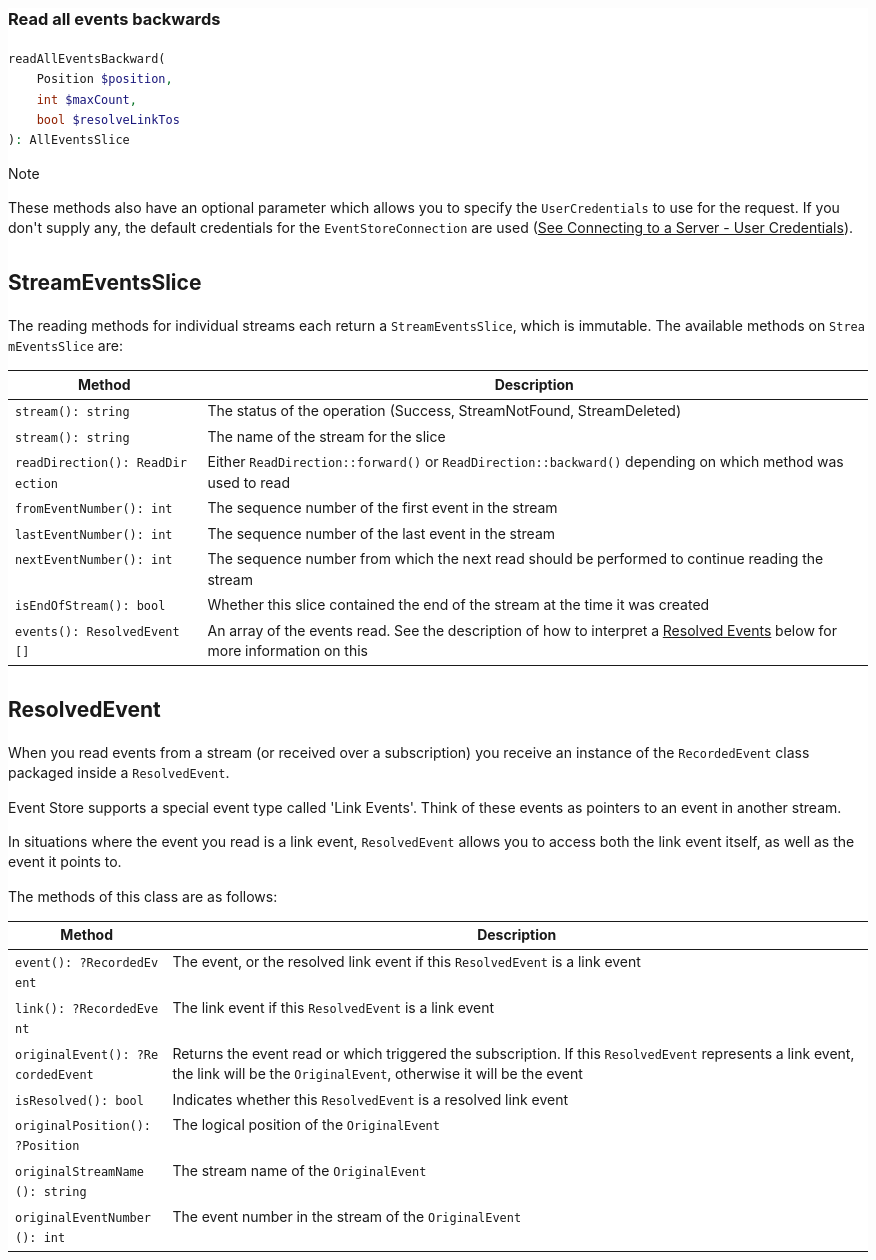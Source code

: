 ### Read all events backwards

```php
readAllEventsBackward(
    Position $position,
    int $maxCount,
    bool $resolveLinkTos
): AllEventsSlice
```

> [!NOTE]
> These methods also have an optional parameter which allows you to specify the `UserCredentials` to use for the request. If you don't supply any, the default credentials for the `EventStoreConnection` are used ([See Connecting to a Server - User Credentials](~/event-store-client/connecting-to-a-server.md#user-credentials)).

## StreamEventsSlice

The reading methods for individual streams each return a `StreamEventsSlice`, which is immutable. The available methods on `StreamEventsSlice` are:

| Method                           | Description                                                                                                                                                                       |
| -------------------------------- | --------------------------------------------------------------------------------------------------------------------------------------------------------------------------------- |
| `stream(): string`               | The status of the operation (Success, StreamNotFound, StreamDeleted)                                                                                                              |
| `stream(): string`               | The name of the stream for the slice                                                                                                                                              |
| `readDirection(): ReadDirection` | Either `ReadDirection::forward()` or `ReadDirection::backward()` depending on which method was used to read                                                                       |
| `fromEventNumber(): int`         | The sequence number of the first event in the stream                                                                                                                              |
| `lastEventNumber(): int`         | The sequence number of the last event in the stream                                                                                                                               |
| `nextEventNumber(): int`         | The sequence number from which the next read should be performed to continue reading the stream                                                                                   |
| `isEndOfStream(): bool`          | Whether this slice contained the end of the stream at the time it was created                                                                                                     |
| `events(): ResolvedEvent[]`      | An array of the events read. See the description of how to interpret a [Resolved Events](~/event-store-client/reading-events.md#resolvedevent) below for more information on this |

## ResolvedEvent

When you read events from a stream (or received over a subscription) you receive an instance of the `RecordedEvent` class packaged inside a `ResolvedEvent`.

Event Store supports a special event type called 'Link Events'. Think of these events as pointers to an event in another stream.

In situations where the event you read is a link event, `ResolvedEvent` allows you to access both the link event itself, as well as the event it points to.

The methods of this class are as follows:

| Method                            | Description                                                                                                                                                                       |
| --------------------------------- | --------------------------------------------------------------------------------------------------------------------------------------------------------------------------------- |
| `event(): ?RecordedEvent`         | The event, or the resolved link event if this `ResolvedEvent` is a link event                                                                                                     |
| `link(): ?RecordedEvent`          | The link event if this `ResolvedEvent` is a link event                                                                                                                            |
| `originalEvent(): ?RecordedEvent` | Returns the event read or which triggered the subscription. If this `ResolvedEvent` represents a link event, the link will be the `OriginalEvent`, otherwise it will be the event |
| `isResolved(): bool`              | Indicates whether this `ResolvedEvent` is a resolved link event                                                                                                                   |
| `originalPosition(): ?Position`   | The logical position of the `OriginalEvent`                                                                                                                                       |
| `originalStreamName(): string`    | The stream name of the `OriginalEvent`                                                                                                                                            |
| `originalEventNumber(): int`      | The event number in the stream of the `OriginalEvent`                                                                                                                             |
